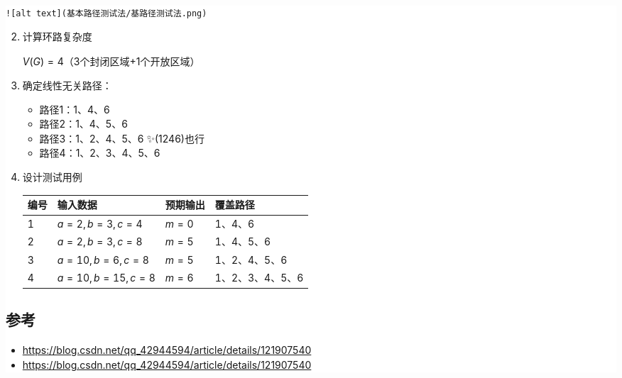     ![alt text](基本路径测试法/基路径测试法.png)

2. 计算环路复杂度

    $V(G)=4$（3个封闭区域+1个开放区域）

3. 确定线性无关路径：

    - 路径1：1、4、6
    - 路径2：1、4、5、6
    - 路径3：1、2、4、5、6 ✨(1246)也行
    - 路径4：1、2、3、4、5、6

4. 设计测试用例

    |编号|输入数据|预期输出|覆盖路径|
    |---|----|---|---|
    |1|$a=2,b=3,c=4$|$m=0$|1、4、6|
    |2|$a=2,b=3,c=8$|$m=5$|1、4、5、6|
    |3|$a=10,b=6,c=8$|$m=5$|1、2、4、5、6|
    |4|$a=10,b=15,c=8$|$m=6$|1、2、3、4、5、6|

## 参考

- <https://blog.csdn.net/qq_42944594/article/details/121907540>
- <https://blog.csdn.net/qq_42944594/article/details/121907540>
